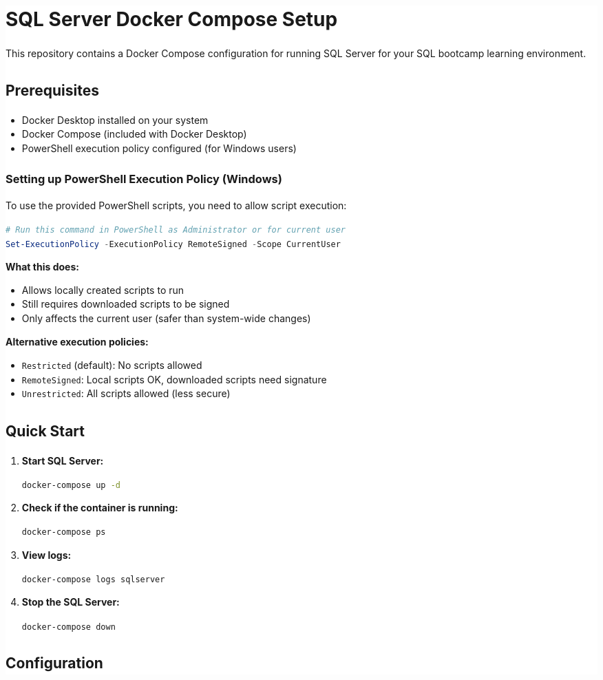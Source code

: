 # SQL Server Docker Compose Setup

This repository contains a Docker Compose configuration for running SQL Server for your SQL bootcamp learning environment.

## Prerequisites

- Docker Desktop installed on your system
- Docker Compose (included with Docker Desktop)
- PowerShell execution policy configured (for Windows users)

### Setting up PowerShell Execution Policy (Windows)

To use the provided PowerShell scripts, you need to allow script execution:

```powershell
# Run this command in PowerShell as Administrator or for current user
Set-ExecutionPolicy -ExecutionPolicy RemoteSigned -Scope CurrentUser
```

**What this does:**
- Allows locally created scripts to run
- Still requires downloaded scripts to be signed
- Only affects the current user (safer than system-wide changes)

**Alternative execution policies:**
- `Restricted` (default): No scripts allowed
- `RemoteSigned`: Local scripts OK, downloaded scripts need signature
- `Unrestricted`: All scripts allowed (less secure)

## Quick Start

1. **Start SQL Server:**
   ```bash
   docker-compose up -d
   ```

2. **Check if the container is running:**
   ```bash
   docker-compose ps
   ```

3. **View logs:**
   ```bash
   docker-compose logs sqlserver
   ```

4. **Stop the SQL Server:**
   ```bash
   docker-compose down
   ```

## Configuration
